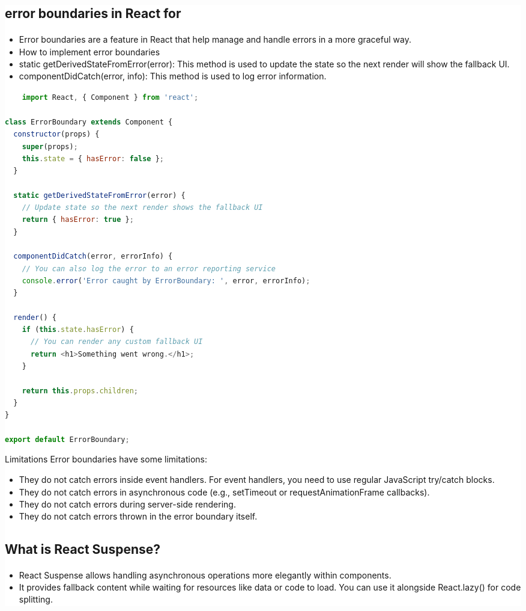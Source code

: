 
## error boundaries in React for
 - Error boundaries are a feature in React that help manage and handle errors in a more graceful way.
 - How to implement error boundaries
  - static getDerivedStateFromError(error): This method is used to update the state so the next render will show the fallback UI.
  - componentDidCatch(error, info): This method is used to log error information.
```javascript
    import React, { Component } from 'react';

class ErrorBoundary extends Component {
  constructor(props) {
    super(props);
    this.state = { hasError: false };
  }

  static getDerivedStateFromError(error) {
    // Update state so the next render shows the fallback UI
    return { hasError: true };
  }

  componentDidCatch(error, errorInfo) {
    // You can also log the error to an error reporting service
    console.error('Error caught by ErrorBoundary: ', error, errorInfo);
  }

  render() {
    if (this.state.hasError) {
      // You can render any custom fallback UI
      return <h1>Something went wrong.</h1>;
    }

    return this.props.children;
  }
}

export default ErrorBoundary;
 ```
Limitations
Error boundaries have some limitations:

- They do not catch errors inside event handlers. For event handlers, you need to use regular JavaScript try/catch blocks.
- They do not catch errors in asynchronous code (e.g., setTimeout or requestAnimationFrame callbacks).
- They do not catch errors during server-side rendering.
- They do not catch errors thrown in the error boundary itself.
## What is React Suspense?
- React Suspense allows handling asynchronous operations more elegantly within components. 
- It provides fallback content while waiting for resources like data or code to load. You can use it alongside React.lazy() for code splitting.
